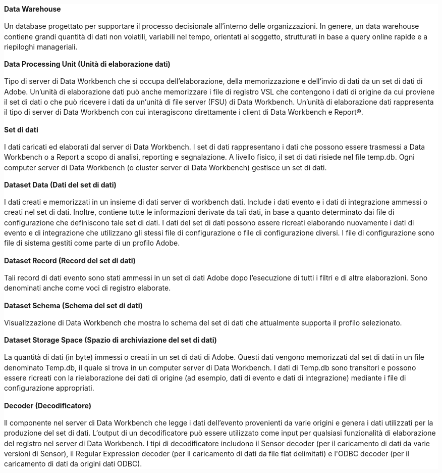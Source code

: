 **Data Warehouse**

Un database progettato per supportare il processo decisionale all’interno delle organizzazioni. In genere, un data warehouse contiene grandi quantità di dati non volatili, variabili nel tempo, orientati al soggetto, strutturati in base a query online rapide e a riepiloghi manageriali.

**Data Processing Unit (Unità di elaborazione dati)**

Tipo di server di Data Workbench che si occupa dell’elaborazione, della memorizzazione e dell’invio di dati da un set di dati di Adobe. Un’unità di elaborazione dati può anche memorizzare i file di registro VSL che contengono i dati di origine da cui proviene il set di dati o che può ricevere i dati da un’unità di file server (FSU) di Data Workbench. Un’unità di elaborazione dati rappresenta il tipo di server di Data Workbench con cui interagiscono direttamente i client di Data Workbench e Report®.

**Set di dati**

I dati caricati ed elaborati dal server di Data Workbench. I set di dati rappresentano i dati che possono essere trasmessi a Data Workbench o a Report a scopo di analisi, reporting e segnalazione. A livello fisico, il set di dati risiede nel file temp.db. Ogni computer server di Data Workbench (o cluster server di Data Workbench) gestisce un set di dati.

**Dataset Data (Dati del set di dati)**

I dati creati e memorizzati in un insieme di dati server di workbench dati. Include i dati evento e i dati di integrazione ammessi o creati nel set di dati. Inoltre, contiene tutte le informazioni derivate da tali dati, in base a quanto determinato dai file di configurazione che definiscono tale set di dati. I dati del set di dati possono essere ricreati elaborando nuovamente i dati di evento e di integrazione che utilizzano gli stessi file di configurazione o file di configurazione diversi. I file di configurazione sono file di sistema gestiti come parte di un profilo Adobe.

**Dataset Record (Record del set di dati)**

Tali record di dati evento sono stati ammessi in un set di dati Adobe dopo l’esecuzione di tutti i filtri e di altre elaborazioni. Sono denominati anche come voci di registro elaborate.

**Dataset Schema (Schema del set di dati)**

Visualizzazione di Data Workbench che mostra lo schema del set di dati che attualmente supporta il profilo selezionato.

**Dataset Storage Space (Spazio di archiviazione del set di dati)**

La quantità di dati (in byte) immessi o creati in un set di dati di Adobe. Questi dati vengono memorizzati dal set di dati in un file denominato Temp.db, il quale si trova in un computer server di Data Workbench. I dati di Temp.db sono transitori e possono essere ricreati con la rielaborazione dei dati di origine (ad esempio, dati di evento e dati di integrazione) mediante i file di configurazione appropriati.

**Decoder (Decodificatore)**

Il componente nel server di Data Workbench che legge i dati dell’evento provenienti da varie origini e genera i dati utilizzati per la produzione del set di dati. L’output di un decodificatore può essere utilizzato come input per qualsiasi funzionalità di elaborazione del registro nel server di Data Workbench. I tipi di decodificatore includono il Sensor decoder (per il caricamento di dati da varie versioni di Sensor), il Regular Expression decoder (per il caricamento di dati da file flat delimitati) e l&#39;ODBC decoder (per il caricamento di dati da origini dati ODBC).
